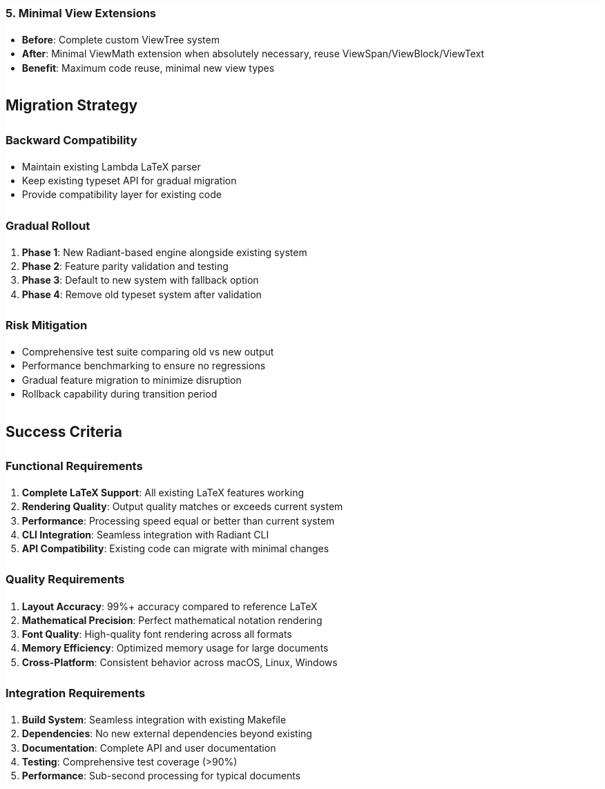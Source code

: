 ### 5. Minimal View Extensions
- **Before**: Complete custom ViewTree system
- **After**: Minimal ViewMath extension when absolutely necessary, reuse ViewSpan/ViewBlock/ViewText
- **Benefit**: Maximum code reuse, minimal new view types

## Migration Strategy

### Backward Compatibility
- Maintain existing Lambda LaTeX parser
- Keep existing typeset API for gradual migration
- Provide compatibility layer for existing code

### Gradual Rollout
1. **Phase 1**: New Radiant-based engine alongside existing system
2. **Phase 2**: Feature parity validation and testing
3. **Phase 3**: Default to new system with fallback option
4. **Phase 4**: Remove old typeset system after validation

### Risk Mitigation
- Comprehensive test suite comparing old vs new output
- Performance benchmarking to ensure no regressions
- Gradual feature migration to minimize disruption
- Rollback capability during transition period

## Success Criteria

### Functional Requirements
1. **Complete LaTeX Support**: All existing LaTeX features working
2. **Rendering Quality**: Output quality matches or exceeds current system
3. **Performance**: Processing speed equal or better than current system
4. **CLI Integration**: Seamless integration with Radiant CLI
5. **API Compatibility**: Existing code can migrate with minimal changes

### Quality Requirements
1. **Layout Accuracy**: 99%+ accuracy compared to reference LaTeX
2. **Mathematical Precision**: Perfect mathematical notation rendering
3. **Font Quality**: High-quality font rendering across all formats
4. **Memory Efficiency**: Optimized memory usage for large documents
5. **Cross-Platform**: Consistent behavior across macOS, Linux, Windows

### Integration Requirements
1. **Build System**: Seamless integration with existing Makefile
2. **Dependencies**: No new external dependencies beyond existing
3. **Documentation**: Complete API and user documentation
4. **Testing**: Comprehensive test coverage (>90%)
5. **Performance**: Sub-second processing for typical documents

